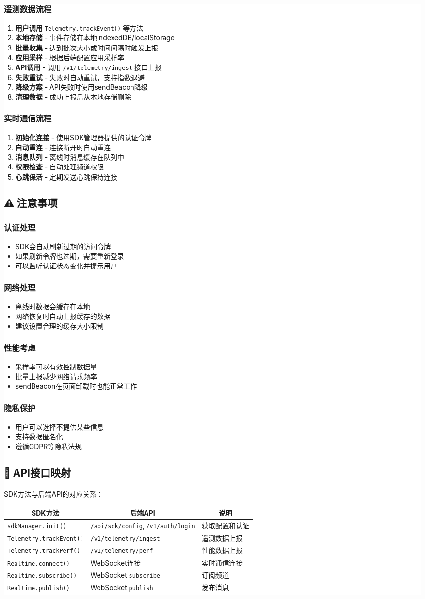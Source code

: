 ### 遥测数据流程

1. **用户调用** `Telemetry.trackEvent()` 等方法
2. **本地存储** - 事件存储在本地IndexedDB/localStorage
3. **批量收集** - 达到批次大小或时间间隔时触发上报
4. **应用采样** - 根据后端配置应用采样率
5. **API调用** - 调用 `/v1/telemetry/ingest` 接口上报
6. **失败重试** - 失败时自动重试，支持指数退避
7. **降级方案** - API失败时使用sendBeacon降级
8. **清理数据** - 成功上报后从本地存储删除

### 实时通信流程

1. **初始化连接** - 使用SDK管理器提供的认证令牌
2. **自动重连** - 连接断开时自动重连
3. **消息队列** - 离线时消息缓存在队列中
4. **权限检查** - 自动处理频道权限
5. **心跳保活** - 定期发送心跳保持连接

## ⚠️ 注意事项

### 认证处理

- SDK会自动刷新过期的访问令牌
- 如果刷新令牌也过期，需要重新登录
- 可以监听认证状态变化并提示用户

### 网络处理

- 离线时数据会缓存在本地
- 网络恢复时自动上报缓存的数据
- 建议设置合理的缓存大小限制

### 性能考虑

- 采样率可以有效控制数据量
- 批量上报减少网络请求频率
- sendBeacon在页面卸载时也能正常工作

### 隐私保护

- 用户可以选择不提供某些信息
- 支持数据匿名化
- 遵循GDPR等隐私法规

## 🔗 API接口映射

SDK方法与后端API的对应关系：

| SDK方法 | 后端API | 说明 |
|---------|---------|------|
| `sdkManager.init()` | `/api/sdk/config`, `/v1/auth/login` | 获取配置和认证 |
| `Telemetry.trackEvent()` | `/v1/telemetry/ingest` | 遥测数据上报 |
| `Telemetry.trackPerf()` | `/v1/telemetry/perf` | 性能数据上报 |
| `Realtime.connect()` | WebSocket连接 | 实时通信连接 |
| `Realtime.subscribe()` | WebSocket `subscribe` | 订阅频道 |
| `Realtime.publish()` | WebSocket `publish` | 发布消息 |
